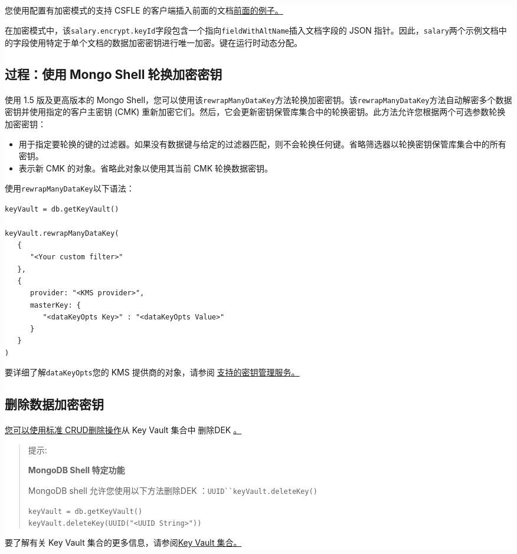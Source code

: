 您使用配置有加密模式的支持 CSFLE 的客户端插入前面的文档[前面的例子。](https://www.mongodb.com/docs/manual/core/csfle/fundamentals/manage-keys/#std-label-csfle-reference-key-alt-name-in-schema)

在加密模式中，该`salary.encrypt.keyId`字段包含一个指向`fieldWithAltName`插入文档字段的 JSON 指针。因此，`salary`两个示例文档中的字段使用特定于单个文档的数据加密密钥进行唯一加密。键在运行时动态分配。

## 过程：使用 Mongo Shell 轮换加密密钥

使用 1.5 版及更高版本的 Mongo Shell，您可以使用该`rewrapManyDataKey`方法轮换加密密钥。该`rewrapManyDataKey`方法自动解密多个数据密钥并使用指定的客户主密钥 (CMK) 重新加密它们。然后，它会更新密钥保管库集合中的轮换密钥。此方法允许您根据两个可选参数轮换加密密钥：

- 用于指定要轮换的键的过滤器。如果没有数据键与给定的过滤器匹配，则不会轮换任何键。省略筛选器以轮换密钥保管库集合中的所有密钥。
- 表示新 CMK 的对象。省略此对象以使用其当前 CMK 轮换数据密钥。

使用`rewrapManyDataKey`以下语法：

```
keyVault = db.getKeyVault()

keyVault.rewrapManyDataKey(
   {
      "<Your custom filter>"
   },
   {
      provider: "<KMS provider>",
      masterKey: {
         "<dataKeyOpts Key>" : "<dataKeyOpts Value>"
      }
   }
)
```

要详细了解`dataKeyOpts`您的 KMS 提供商的对象，请参阅 [支持的密钥管理服务。](https://www.mongodb.com/docs/manual/core/csfle/reference/kms-providers/#std-label-csfle-reference-kms-providers-supported-kms)

## 删除数据加密密钥

[您可以使用标准 CRUD删除操作](https://www.mongodb.com/docs/manual/tutorial/remove-documents/#std-label-write-op-delete)从 Key Vault 集合中 删除DEK [。](https://www.mongodb.com/docs/manual/tutorial/remove-documents/#std-label-write-op-delete)

> 提示:
>
> **MongoDB Shell 特定功能**
>
> MongoDB shell 允许您使用以下方法删除DEK ：`UUID``keyVault.deleteKey()`
>
> ```
> keyVault = db.getKeyVault()
> keyVault.deleteKey(UUID("<UUID String>"))
> ```

要了解有关 Key Vault 集合的更多信息，请参阅[Key Vault 集合。](https://www.mongodb.com/docs/manual/core/csfle/fundamentals/keys-key-vaults/#std-label-csfle-reference-key-vault)
